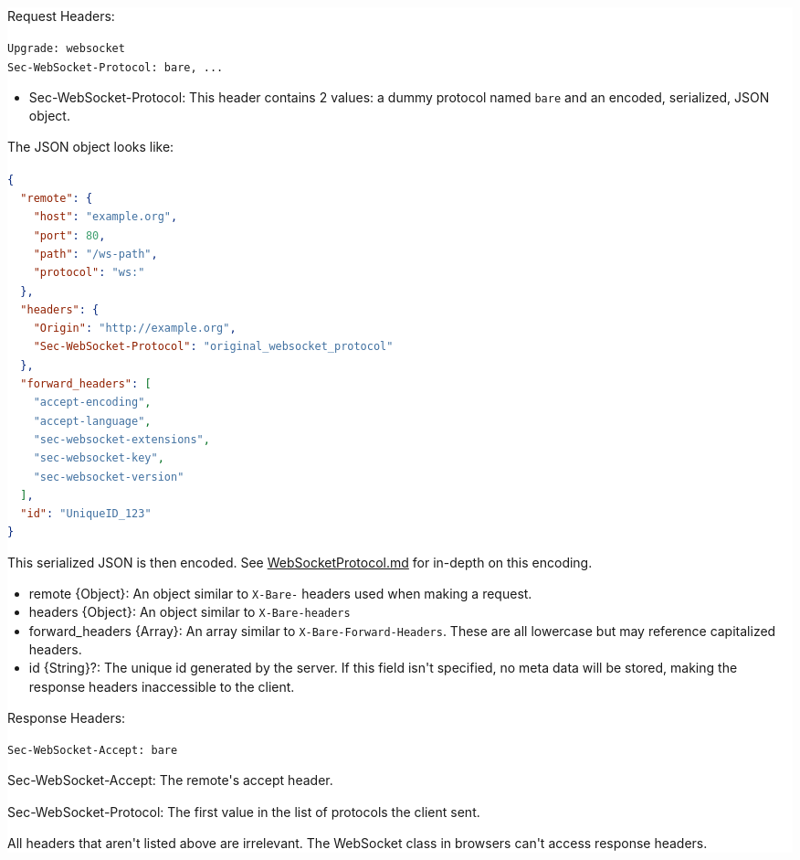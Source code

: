 Request Headers:

```
Upgrade: websocket
Sec-WebSocket-Protocol: bare, ...
```

- Sec-WebSocket-Protocol: This header contains 2 values: a dummy protocol named `bare` and an encoded, serialized, JSON object.

The JSON object looks like:

```json
{
  "remote": {
    "host": "example.org",
    "port": 80,
    "path": "/ws-path",
    "protocol": "ws:"
  },
  "headers": {
    "Origin": "http://example.org",
    "Sec-WebSocket-Protocol": "original_websocket_protocol"
  },
  "forward_headers": [
    "accept-encoding",
    "accept-language",
    "sec-websocket-extensions",
    "sec-websocket-key",
    "sec-websocket-version"
  ],
  "id": "UniqueID_123"
}
```

This serialized JSON is then encoded. See [WebSocketProtocol.md](https://github.com/tomphttp/specifications/blob/master/WebSocketProtocol.md) for in-depth on this encoding.

- remote {Object}: An object similar to `X-Bare-` headers used when making a request.
- headers {Object}: An object similar to `X-Bare-headers`
- forward_headers {Array}: An array similar to `X-Bare-Forward-Headers`. These are all lowercase but may reference capitalized headers.
- id {String}?: The unique id generated by the server. If this field isn't specified, no meta data will be stored, making the response headers inaccessible to the client.

Response Headers:

```
Sec-WebSocket-Accept: bare
```

Sec-WebSocket-Accept: The remote's accept header.

Sec-WebSocket-Protocol: The first value in the list of protocols the client sent.

All headers that aren't listed above are irrelevant. The WebSocket class in browsers can't access response headers.
